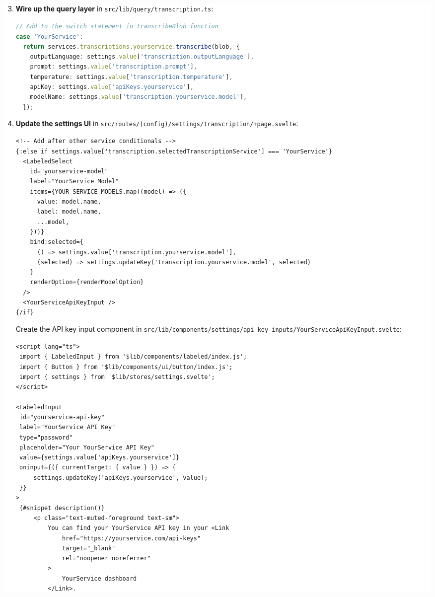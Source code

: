 
3. **Wire up the query layer** in `src/lib/query/transcription.ts`:

   ```typescript
   // Add to the switch statement in transcribeBlob function
   case 'YourService':
     return services.transcriptions.yourservice.transcribe(blob, {
       outputLanguage: settings.value['transcription.outputLanguage'],
       prompt: settings.value['transcription.prompt'],
       temperature: settings.value['transcription.temperature'],
       apiKey: settings.value['apiKeys.yourservice'],
       modelName: settings.value['transcription.yourservice.model'],
     });
   ```

4. **Update the settings UI** in `src/routes/(config)/settings/transcription/+page.svelte`:

   ```svelte
   <!-- Add after other service conditionals -->
   {:else if settings.value['transcription.selectedTranscriptionService'] === 'YourService'}
     <LabeledSelect
       id="yourservice-model"
       label="YourService Model"
       items={YOUR_SERVICE_MODELS.map((model) => ({
         value: model.name,
         label: model.name,
         ...model,
       }))}
       bind:selected={
         () => settings.value['transcription.yourservice.model'],
         (selected) => settings.updateKey('transcription.yourservice.model', selected)
       }
       renderOption={renderModelOption}
     />
     <YourServiceApiKeyInput />
   {/if}
   ```

   Create the API key input component in `src/lib/components/settings/api-key-inputs/YourServiceApiKeyInput.svelte`:

   ```svelte
   <script lang="ts">
   	import { LabeledInput } from '$lib/components/labeled/index.js';
   	import { Button } from '$lib/components/ui/button/index.js';
   	import { settings } from '$lib/stores/settings.svelte';
   </script>

   <LabeledInput
   	id="yourservice-api-key"
   	label="YourService API Key"
   	type="password"
   	placeholder="Your YourService API Key"
   	value={settings.value['apiKeys.yourservice']}
   	oninput={({ currentTarget: { value } }) => {
   		settings.updateKey('apiKeys.yourservice', value);
   	}}
   >
   	{#snippet description()}
   		<p class="text-muted-foreground text-sm">
   			You can find your YourService API key in your <Link
   				href="https://yourservice.com/api-keys"
   				target="_blank"
   				rel="noopener noreferrer"
   			>
   				YourService dashboard
   			</Link>.
   ```